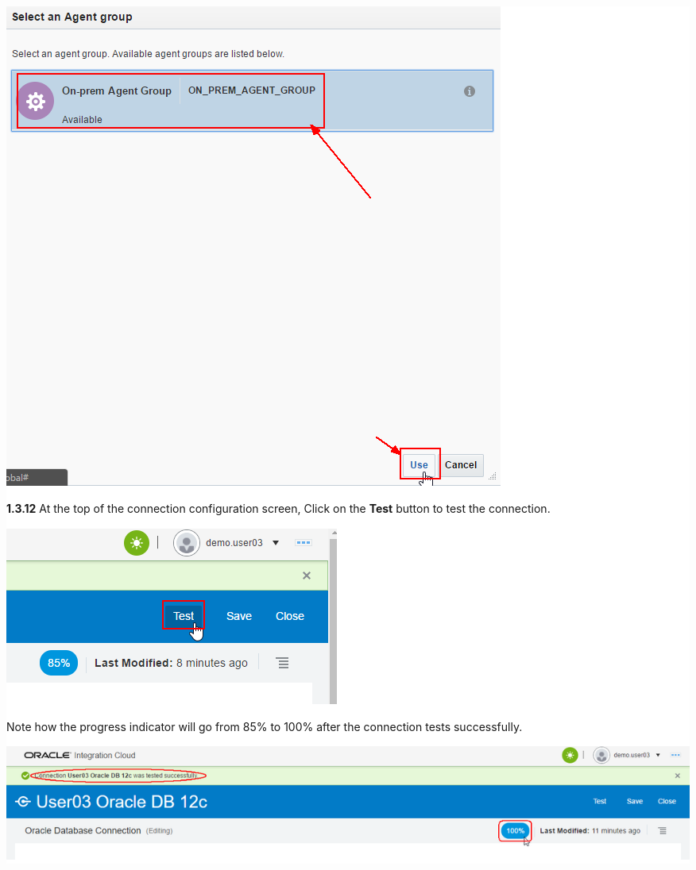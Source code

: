 ![](images/300/image028.png)

**1.3.12** At the top of the connection configuration screen, Click on the **Test** button to test the connection.

![](images/300/image029.png)

Note how the progress indicator will go from 85% to 100% after the connection tests successfully.

![](images/300/image029a.png) 

